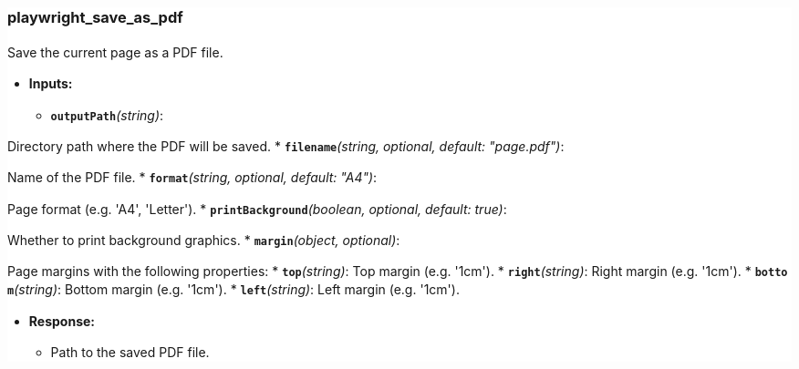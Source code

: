 ### playwright_save_as_pdf[​](https://executeautomation.github.io/mcp-playwright/docs/playwright-web/Supported-Tools#playwright_save_as_pdf "Direct link to playwright_save_as_pdf")

Save the current page as a PDF file.

*   **Inputs:**

    *   **`outputPath`**_(string)_:

Directory path where the PDF will be saved.
    *   **`filename`**_(string, optional, default: "page.pdf")_:

Name of the PDF file.
    *   **`format`**_(string, optional, default: "A4")_:

Page format (e.g. 'A4', 'Letter').
    *   **`printBackground`**_(boolean, optional, default: true)_:

Whether to print background graphics.
    *   **`margin`**_(object, optional)_:

Page margins with the following properties:
        *   **`top`**_(string)_: Top margin (e.g. '1cm').
        *   **`right`**_(string)_: Right margin (e.g. '1cm').
        *   **`bottom`**_(string)_: Bottom margin (e.g. '1cm').
        *   **`left`**_(string)_: Left margin (e.g. '1cm').

*   **Response:**

    *   Path to the saved PDF file.
